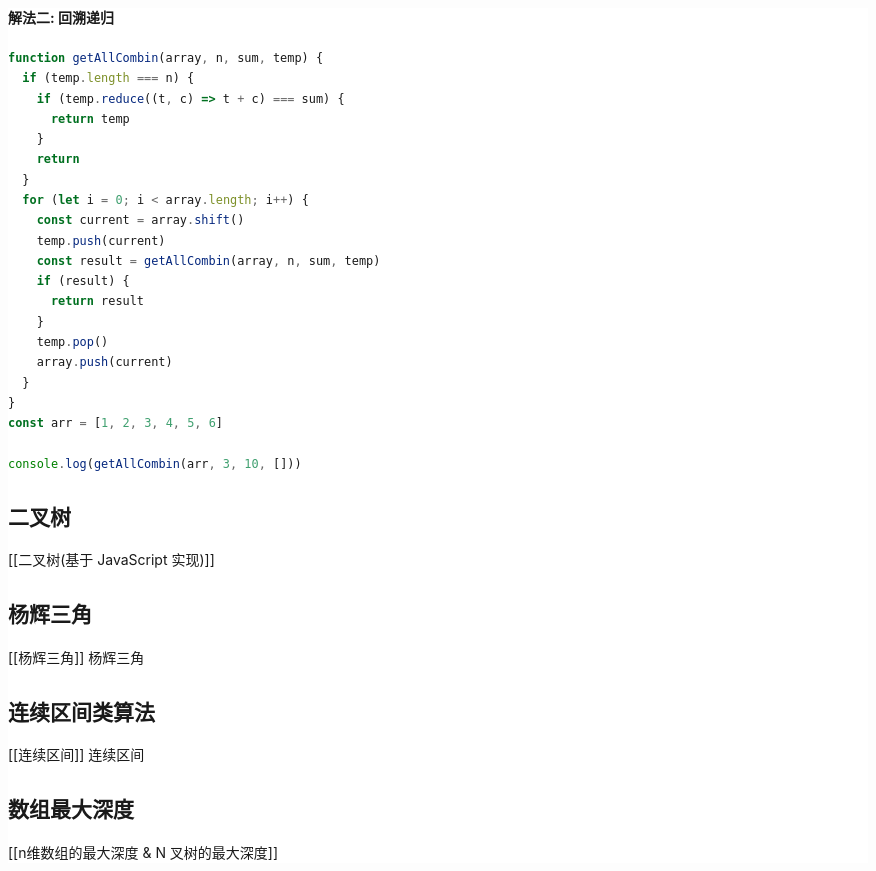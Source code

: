 #### 解法二: 回溯递归

```javascript
function getAllCombin(array, n, sum, temp) {
  if (temp.length === n) {
    if (temp.reduce((t, c) => t + c) === sum) {
      return temp
    }
    return
  }
  for (let i = 0; i < array.length; i++) {
    const current = array.shift()
    temp.push(current)
    const result = getAllCombin(array, n, sum, temp)
    if (result) {
      return result
    }
    temp.pop()
    array.push(current)
  }
}
const arr = [1, 2, 3, 4, 5, 6]

console.log(getAllCombin(arr, 3, 10, []))
```

## 二叉树

[[二叉树(基于 JavaScript 实现)]]

## 杨辉三角

[[杨辉三角]] 杨辉三角

## 连续区间类算法

[[连续区间]] 连续区间

## 数组最大深度
[[n维数组的最大深度 & N 叉树的最大深度]]